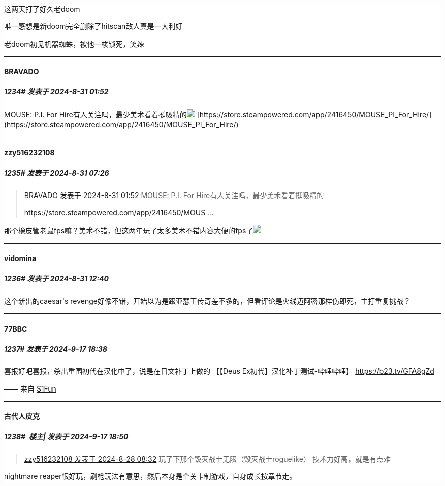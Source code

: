 这两天打了好久老doom

唯一感想是新doom完全删除了hitscan敌人真是一大利好

老doom初见机器蜘蛛，被他一梭锁死，笑辣


*****

####  BRAVADO  
##### 1234#       发表于 2024-8-31 01:52

MOUSE: P.I. For Hire有人关注吗，最少美术看着挺吸精的<img src="https://static.saraba1st.com/image/smiley/face2017/067.png" referrerpolicy="no-referrer">
[https://store.steampowered.com/app/2416450/MOUSE_PI_For_Hire/](https://store.steampowered.com/app/2416450/MOUSE_PI_For_Hire/)


*****

####  zzy516232108  
##### 1235#       发表于 2024-8-31 07:26

<blockquote><a href="httphttps://bbs.saraba1st.com/2b/forum.php?mod=redirect&amp;goto=findpost&amp;pid=66069880&amp;ptid=2062303" target="_blank">BRAVADO 发表于 2024-8-31 01:52</a>
MOUSE: P.I. For Hire有人关注吗，最少美术看着挺吸精的

https://store.steampowered.com/app/2416450/MOUS ...</blockquote>
那个橡皮管老鼠fps嘛？美术不错，但这两年玩了太多美术不错内容大便的fps了<img src="https://static.saraba1st.com/image/smiley/face2017/067.png" referrerpolicy="no-referrer">


*****

####  vidomina  
##### 1236#       发表于 2024-8-31 12:40

这个新出的caesar's revenge好像不错，开始以为是跟亚瑟王传奇差不多的，但看评论是火线迈阿密那样伤即死，主打重复挑战？

*****

####  77BBC  
##### 1237#       发表于 2024-9-17 18:38

喜报好吧喜报，杀出重围初代在汉化中了，说是在日文补丁上做的
【【Deus Ex初代】汉化补丁测试-哔哩哔哩】 https://b23.tv/GFA8gZd

—— 来自 [S1Fun](https://s1fun.koalcat.com)


*****

####  古代人皮克  
##### 1238#         楼主| 发表于 2024-9-17 18:50

<blockquote><a href="httphttps://bbs.saraba1st.com/2b/forum.php?mod=redirect&amp;goto=findpost&amp;pid=66038013&amp;ptid=2062303" target="_blank">zzy516232108 发表于 2024-8-28 08:32</a>
玩了下那个毁灭战士无限（毁灭战士roguelike）
技术力好高，就是有点难</blockquote>
nightmare reaper很好玩，刷枪玩法有意思，然后本身是个关卡制游戏，自身成长按章节走。
